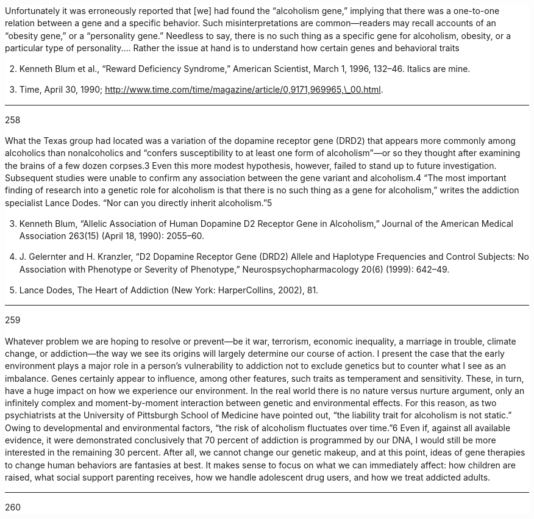 Unfortunately it was erroneously reported that \[we\] had found the “alcoholism gene,” implying that there was a one-to-one relation between a gene and a specific behavior. Such misinterpretations are common—readers may recall accounts of an “obesity gene,” or a “personality gene.” Needless to say, there is no such thing as a specific gene for alcoholism, obesity, or a particular type of personality.… Rather the issue at hand is to understand how certain genes and behavioral traits

2. Kenneth Blum et al., “Reward Deficiency Syndrome,” American Scientist, March 1, 1996, 132–46. Italics are mine.

2. Time, April 30, 1990; http://www.time.com/time/magazine/article/0,9171,969965,\_00.html.

---

258

What the Texas group had located was a variation of the dopamine receptor gene (DRD2) that appears more commonly among alcoholics than nonalcoholics and “confers susceptibility to at least one form of alcoholism”—or so they thought after examining the brains of a few dozen corpses.3 Even this more modest hypothesis, however, failed to stand up to future investigation. Subsequent studies were unable to confirm any association between the gene variant and alcoholism.4 “The most important finding of research into a genetic role for alcoholism is that there is no such thing as a gene for alcoholism,” writes the addiction specialist Lance Dodes. “Nor can you directly inherit alcoholism.”5

3. Kenneth Blum, “Allelic Association of Human Dopamine D2 Receptor Gene in Alcoholism,” Journal of the American Medical Association 263(15) (April 18, 1990): 2055–60.

3. J. Gelernter and H. Kranzler, “D2 Dopamine Receptor Gene (DRD2) Allele and Haplotype Frequencies and Control Subjects: No Association with Phenotype or Severity of Phenotype,” Neurospsychopharmacology 20(6) (1999): 642–49.

3. Lance Dodes, The Heart of Addiction (New York: HarperCollins, 2002), 81.

---

259

Whatever problem we are hoping to resolve or prevent—be it war, terrorism, economic inequality, a marriage in trouble, climate change, or addiction—the way we see its origins will largely determine our course of action. I present the case that the early environment plays a major role in a person’s vulnerability to addiction not to exclude genetics but to counter what I see as an imbalance. Genes certainly appear to influence, among other features, such traits as temperament and sensitivity. These, in turn, have a huge impact on how we experience our environment. In the real world there is no nature versus nurture argument, only an infinitely complex and moment-by-moment interaction between genetic and environmental effects. For this reason, as two psychiatrists at the University of Pittsburgh School of Medicine have pointed out, “the liability trait for alcoholism is not static.” Owing to developmental and environmental factors, “the risk of alcoholism fluctuates over time.”6 Even if, against all available evidence, it were demonstrated conclusively that 70 percent of addiction is programmed by our DNA, I would still be more interested in the remaining 30 percent. After all, we cannot change our genetic makeup, and at this point, ideas of gene therapies to change human behaviors are fantasies at best. It makes sense to focus on what we can immediately affect: how children are raised, what social support parenting receives, how we handle adolescent drug users, and how we treat addicted adults.

---

260

